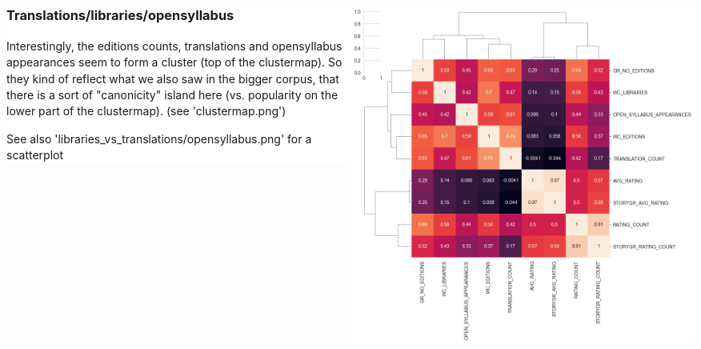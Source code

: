 <img src="https://github.com/PascaleFMoreira/King_by_proxies/raw/main/figures/clustermap.png" width="50%" align="right" />


### Translations/libraries/opensyllabus
Interestingly, the editions counts, translations and opensyllabus appearances seem to form a cluster (top of the clustermap). So they kind of reflect what we also saw in the bigger corpus, that there is a sort of "canonicity" island here (vs. popularity on the lower part of the clustermap). (see 'clustermap.png')

See also 'libraries_vs_translations/opensyllabus.png' for a scatterplot
